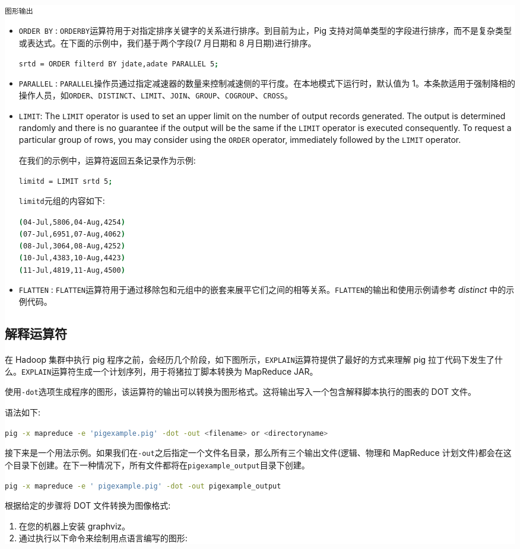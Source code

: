     图形输出

*   `ORDER BY` : `ORDERBY`运算符用于对指定排序关键字的关系进行排序。到目前为止，Pig 支持对简单类型的字段进行排序，而不是复杂类型或表达式。在下面的示例中，我们基于两个字段(7 月日期和 8 月日期)进行排序。

    ```sh
    srtd = ORDER filterd BY jdate,adate PARALLEL 5;
    ```

*   `PARALLEL` : `PARALLEL`操作员通过指定减速器的数量来控制减速侧的平行度。在本地模式下运行时，默认值为 1。本条款适用于强制降相的操作人员，如`ORDER`、`DISTINCT`、`LIMIT`、`JOIN`、`GROUP`、`COGROUP`、`CROSS`。
*   `LIMIT`: The `LIMIT` operator is used to set an upper limit on the number of output records generated. The output is determined randomly and there is no guarantee if the output will be the same if the `LIMIT` operator is executed consequently. To request a particular group of rows, you may consider using the `ORDER` operator, immediately followed by the `LIMIT` operator.

    在我们的示例中，运算符返回五条记录作为示例:

    ```sh
    limitd = LIMIT srtd 5;
    ```

    `limitd`元组的内容如下:

    ```sh
    (04-Jul,5806,04-Aug,4254)
    (07-Jul,6951,07-Aug,4062)
    (08-Jul,3064,08-Aug,4252)
    (10-Jul,4383,10-Aug,4423)
    (11-Jul,4819,11-Aug,4500)
    ```

*   `FLATTEN` : `FLATTEN`运算符用于通过移除包和元组中的嵌套来展平它们之间的相等关系。`FLATTEN`的输出和使用示例请参考 *distinct* 中的示例代码。

## 解释运算符

在 Hadoop 集群中执行 pig 程序之前，会经历几个阶段，如下图所示，`EXPLAIN`运算符提供了最好的方式来理解 pig 拉丁代码下发生了什么。`EXPLAIN`运算符生成一个计划序列，用于将猪拉丁脚本转换为 MapReduce JAR。

使用`-dot`选项生成程序的图形，该运算符的输出可以转换为图形格式。这将输出写入一个包含解释脚本执行的图表的 DOT 文件。

语法如下:

```sh
pig -x mapreduce -e 'pigexample.pig' -dot -out <filename> or <directoryname>
```

接下来是一个用法示例。如果我们在`-out`之后指定一个文件名目录，那么所有三个输出文件(逻辑、物理和 MapReduce 计划文件)都会在这个目录下创建。在下一种情况下，所有文件都将在`pigexample_output`目录下创建。

```sh
pig -x mapreduce -e ' pigexample.pig' -dot -out pigexample_output
```

根据给定的步骤将 DOT 文件转换为图像格式:

1.  在您的机器上安装 graphviz。
2.  通过执行以下命令来绘制用点语言编写的图形:
